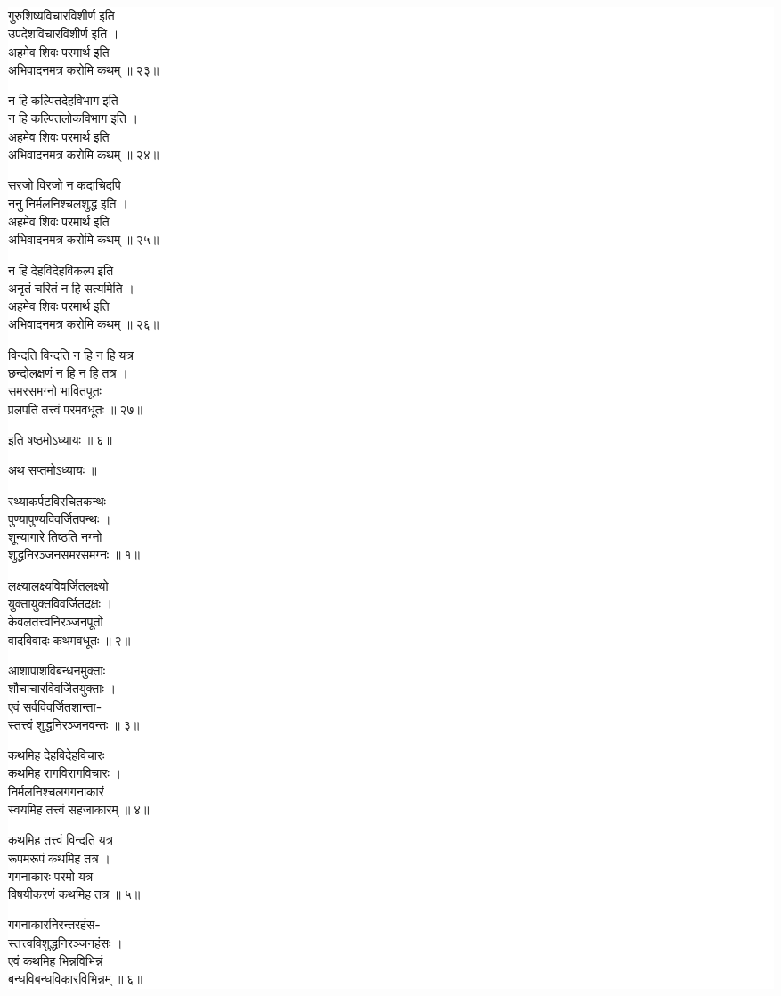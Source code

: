 गुरुशिष्यविचारविशीर्ण इति  
     उपदेशविचारविशीर्ण इति ।  
अहमेव शिवः परमार्थ इति  
     अभिवादनमत्र करोमि कथम् ॥ २३॥  
  
न हि कल्पितदेहविभाग इति  
     न हि कल्पितलोकविभाग इति ।  
अहमेव शिवः परमार्थ इति  
     अभिवादनमत्र करोमि कथम् ॥ २४॥  
  
सरजो विरजो न कदाचिदपि  
     ननु निर्मलनिश्चलशुद्ध इति ।  
अहमेव शिवः परमार्थ इति  
     अभिवादनमत्र करोमि कथम् ॥ २५॥  
  
न हि देहविदेहविकल्प इति  
     अनृतं चरितं न हि सत्यमिति ।  
अहमेव शिवः परमार्थ इति  
     अभिवादनमत्र करोमि कथम् ॥ २६॥  
  
विन्दति विन्दति न हि न हि यत्र  
     छन्दोलक्षणं न हि न हि तत्र ।  
समरसमग्नो भावितपूतः  
     प्रलपति तत्त्वं परमवधूतः ॥ २७॥  
  
इति षष्ठमोऽध्यायः ॥ ६॥  
  
  
  
अथ सप्तमोऽध्यायः ॥  
  
रथ्याकर्पटविरचितकन्थः  
     पुण्यापुण्यविवर्जितपन्थः ।  
शून्यागारे तिष्ठति नग्नो  
     शुद्धनिरञ्जनसमरसमग्नः ॥ १॥  
  
लक्ष्यालक्ष्यविवर्जितलक्ष्यो  
     युक्तायुक्तविवर्जितदक्षः ।  
केवलतत्त्वनिरञ्जनपूतो  
     वादविवादः कथमवधूतः ॥ २॥  
  
आशापाशविबन्धनमुक्ताः  
     शौचाचारविवर्जितयुक्ताः ।  
एवं सर्वविवर्जितशान्ता-  
     स्तत्त्वं शुद्धनिरञ्जनवन्तः ॥ ३॥  
  
कथमिह देहविदेहविचारः  
     कथमिह रागविरागविचारः ।  
निर्मलनिश्चलगगनाकारं  
     स्वयमिह तत्त्वं सहजाकारम् ॥ ४॥  
  
कथमिह तत्त्वं विन्दति यत्र  
     रूपमरूपं कथमिह तत्र ।  
गगनाकारः परमो यत्र  
     विषयीकरणं कथमिह तत्र ॥ ५॥  
  
गगनाकारनिरन्तरहंस-  
     स्तत्त्वविशुद्धनिरञ्जनहंसः ।  
एवं कथमिह भिन्नविभिन्नं  
     बन्धविबन्धविकारविभिन्नम् ॥ ६॥  
  